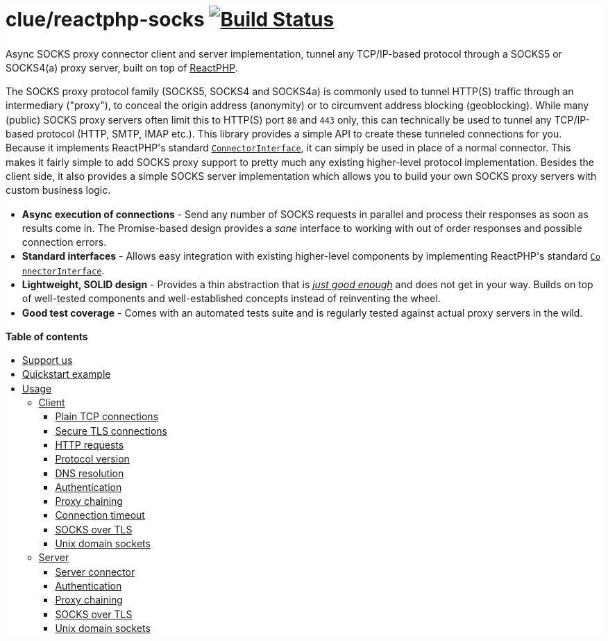 # clue/reactphp-socks [![Build Status](https://travis-ci.org/clue/reactphp-socks.svg?branch=master)](https://travis-ci.org/clue/reactphp-socks)

Async SOCKS proxy connector client and server implementation, tunnel any TCP/IP-based
protocol through a SOCKS5 or SOCKS4(a) proxy server, built on top of
[ReactPHP](https://reactphp.org).

The SOCKS proxy protocol family (SOCKS5, SOCKS4 and SOCKS4a) is commonly used to
tunnel HTTP(S) traffic through an intermediary ("proxy"), to conceal the origin
address (anonymity) or to circumvent address blocking (geoblocking). While many
(public) SOCKS proxy servers often limit this to HTTP(S) port `80` and `443`
only, this can technically be used to tunnel any TCP/IP-based protocol (HTTP,
SMTP, IMAP etc.).
This library provides a simple API to create these tunneled connections for you.
Because it implements ReactPHP's standard
[`ConnectorInterface`](https://github.com/reactphp/socket#connectorinterface),
it can simply be used in place of a normal connector.
This makes it fairly simple to add SOCKS proxy support to pretty much any
existing higher-level protocol implementation.
Besides the client side, it also provides a simple SOCKS server implementation
which allows you to build your own SOCKS proxy servers with custom business logic.

* **Async execution of connections** -
  Send any number of SOCKS requests in parallel and process their
  responses as soon as results come in.
  The Promise-based design provides a *sane* interface to working with out of
  order responses and possible connection errors.
* **Standard interfaces** -
  Allows easy integration with existing higher-level components by implementing
  ReactPHP's standard
  [`ConnectorInterface`](https://github.com/reactphp/socket#connectorinterface).
* **Lightweight, SOLID design** -
  Provides a thin abstraction that is [*just good enough*](https://en.wikipedia.org/wiki/Principle_of_good_enough)
  and does not get in your way.
  Builds on top of well-tested components and well-established concepts instead of reinventing the wheel.
* **Good test coverage** -
  Comes with an automated tests suite and is regularly tested against actual proxy servers in the wild.

**Table of contents**

* [Support us](#support-us)
* [Quickstart example](#quickstart-example)
* [Usage](#usage)
    * [Client](#client)
        * [Plain TCP connections](#plain-tcp-connections)
        * [Secure TLS connections](#secure-tls-connections)
        * [HTTP requests](#http-requests)
        * [Protocol version](#protocol-version)
        * [DNS resolution](#dns-resolution)
        * [Authentication](#authentication)
        * [Proxy chaining](#proxy-chaining)
        * [Connection timeout](#connection-timeout)
        * [SOCKS over TLS](#socks-over-tls)
        * [Unix domain sockets](#unix-domain-sockets)
    * [Server](#server)
        * [Server connector](#server-connector)
        * [Authentication](#server-authentication)
        * [Proxy chaining](#server-proxy-chaining)
        * [SOCKS over TLS](#server-socks-over-tls)
        * [Unix domain sockets](#server-unix-domain-sockets)